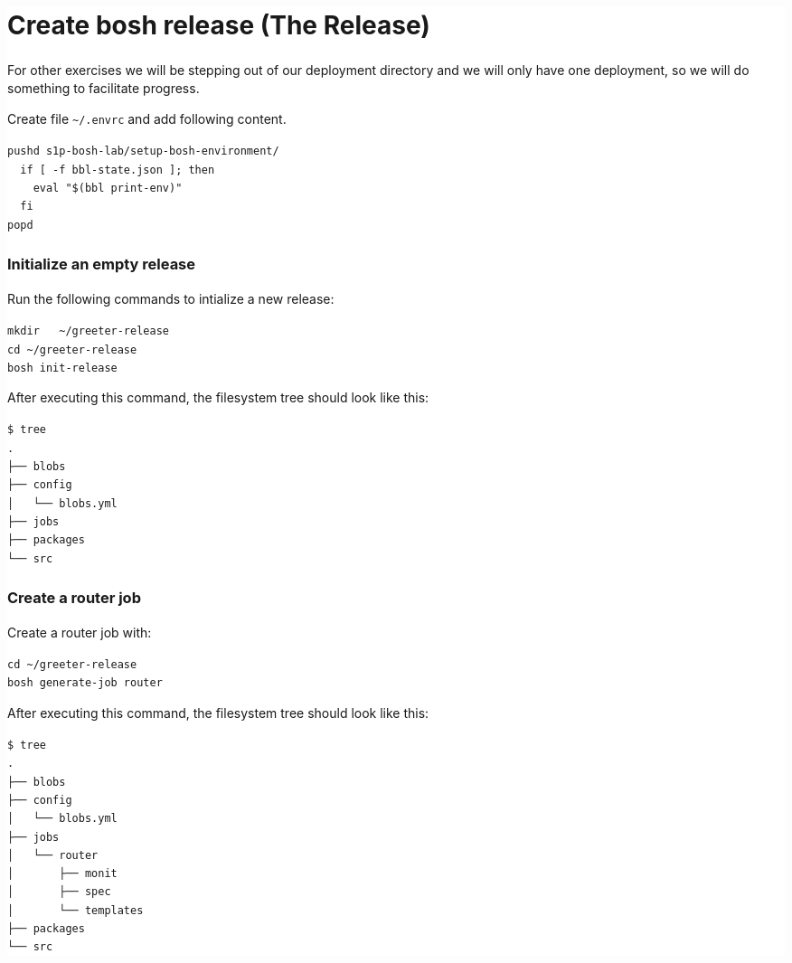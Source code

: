 # Create bosh release (The Release)

For other exercises we will be stepping out of our deployment directory and we will only have one deployment, so we will do something to facilitate progress.

Create file `~/.envrc` and add following content.

```file:~/.envrc
pushd s1p-bosh-lab/setup-bosh-environment/
  if [ -f bbl-state.json ]; then
    eval "$(bbl print-env)"
  fi
popd
```

### Initialize an empty release

Run the following commands to intialize a new release:
```exec
mkdir   ~/greeter-release
cd ~/greeter-release
bosh init-release
```

After executing this command, the filesystem tree should look like this:

```
$ tree
.
├── blobs
├── config
│   └── blobs.yml
├── jobs
├── packages
└── src
```

### Create a router job

Create a router job with:
```exec
cd ~/greeter-release
bosh generate-job router
```

After executing this command, the filesystem tree should look like this:

```
$ tree
.
├── blobs
├── config
│   └── blobs.yml
├── jobs
│   └── router
│       ├── monit
│       ├── spec
│       └── templates
├── packages
└── src
```
